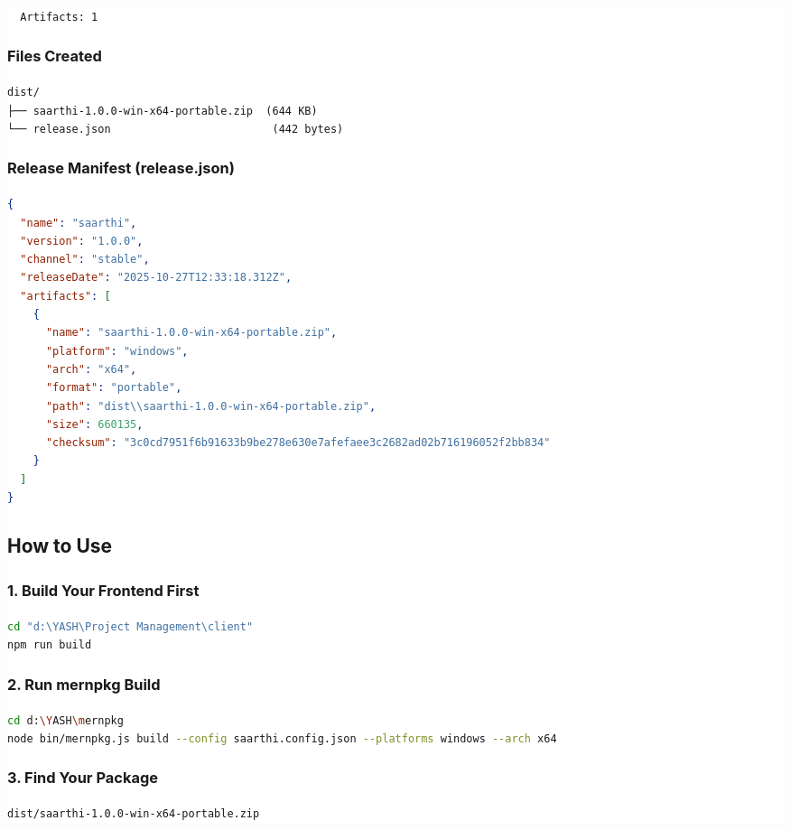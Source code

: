 ```
  Artifacts: 1
```

### Files Created

```
dist/
├── saarthi-1.0.0-win-x64-portable.zip  (644 KB)
└── release.json                         (442 bytes)
```

### Release Manifest (release.json)

```json
{
  "name": "saarthi",
  "version": "1.0.0",
  "channel": "stable",
  "releaseDate": "2025-10-27T12:33:18.312Z",
  "artifacts": [
    {
      "name": "saarthi-1.0.0-win-x64-portable.zip",
      "platform": "windows",
      "arch": "x64",
      "format": "portable",
      "path": "dist\\saarthi-1.0.0-win-x64-portable.zip",
      "size": 660135,
      "checksum": "3c0cd7951f6b91633b9be278e630e7afefaee3c2682ad02b716196052f2bb834"
    }
  ]
}
```

## How to Use

### 1. Build Your Frontend First

```bash
cd "d:\YASH\Project Management\client"
npm run build
```

### 2. Run mernpkg Build

```bash
cd d:\YASH\mernpkg
node bin/mernpkg.js build --config saarthi.config.json --platforms windows --arch x64
```

### 3. Find Your Package

```
dist/saarthi-1.0.0-win-x64-portable.zip
```

